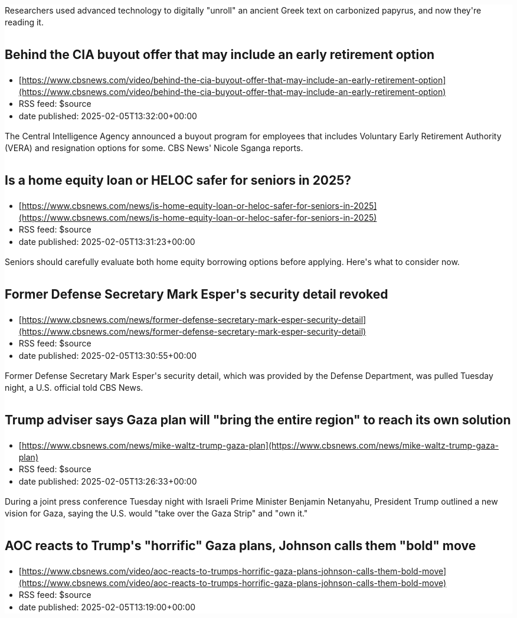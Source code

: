 Researchers used advanced technology to digitally "unroll" an ancient Greek text on carbonized papyrus, and now they're reading it.

## Behind the CIA buyout offer that may include an early retirement option
 - [https://www.cbsnews.com/video/behind-the-cia-buyout-offer-that-may-include-an-early-retirement-option](https://www.cbsnews.com/video/behind-the-cia-buyout-offer-that-may-include-an-early-retirement-option)
 - RSS feed: $source
 - date published: 2025-02-05T13:32:00+00:00

The Central Intelligence Agency announced a buyout program for employees that includes Voluntary Early Retirement Authority (VERA) and resignation options for some. CBS News' Nicole Sganga reports.

## Is a home equity loan or HELOC safer for seniors in 2025?
 - [https://www.cbsnews.com/news/is-home-equity-loan-or-heloc-safer-for-seniors-in-2025](https://www.cbsnews.com/news/is-home-equity-loan-or-heloc-safer-for-seniors-in-2025)
 - RSS feed: $source
 - date published: 2025-02-05T13:31:23+00:00

Seniors should carefully evaluate both home equity borrowing options before applying. Here's what to consider now.

## Former Defense Secretary Mark Esper's security detail revoked
 - [https://www.cbsnews.com/news/former-defense-secretary-mark-esper-security-detail](https://www.cbsnews.com/news/former-defense-secretary-mark-esper-security-detail)
 - RSS feed: $source
 - date published: 2025-02-05T13:30:55+00:00

Former Defense Secretary Mark Esper's security detail, which was provided by the Defense Department, was pulled Tuesday night, a U.S. official told CBS News.

## Trump adviser says Gaza plan will "bring the entire region" to reach its own solution
 - [https://www.cbsnews.com/news/mike-waltz-trump-gaza-plan](https://www.cbsnews.com/news/mike-waltz-trump-gaza-plan)
 - RSS feed: $source
 - date published: 2025-02-05T13:26:33+00:00

During a joint press conference Tuesday night with Israeli Prime Minister Benjamin Netanyahu, President Trump outlined a new vision for Gaza​, saying the U.S. would "take over the Gaza Strip" and "own it."

## AOC reacts to Trump's "horrific" Gaza plans, Johnson calls them "bold" move
 - [https://www.cbsnews.com/video/aoc-reacts-to-trumps-horrific-gaza-plans-johnson-calls-them-bold-move](https://www.cbsnews.com/video/aoc-reacts-to-trumps-horrific-gaza-plans-johnson-calls-them-bold-move)
 - RSS feed: $source
 - date published: 2025-02-05T13:19:00+00:00
